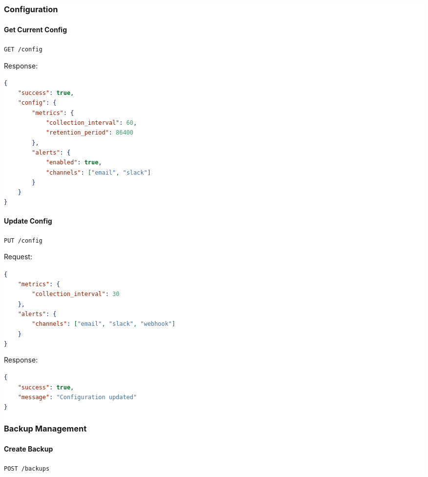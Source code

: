 ### Configuration

#### Get Current Config
```http
GET /config
```

Response:
```json
{
    "success": true,
    "config": {
        "metrics": {
            "collection_interval": 60,
            "retention_period": 86400
        },
        "alerts": {
            "enabled": true,
            "channels": ["email", "slack"]
        }
    }
}
```

#### Update Config
```http
PUT /config
```

Request:
```json
{
    "metrics": {
        "collection_interval": 30
    },
    "alerts": {
        "channels": ["email", "slack", "webhook"]
    }
}
```

Response:
```json
{
    "success": true,
    "message": "Configuration updated"
}
```

### Backup Management

#### Create Backup
```http
POST /backups
```
